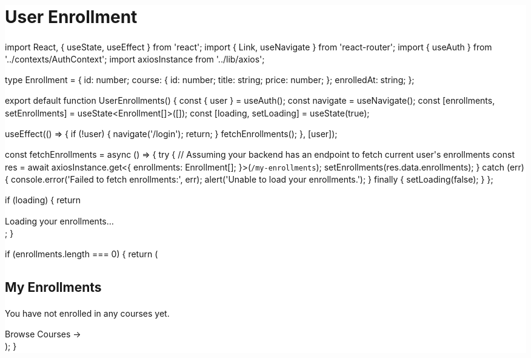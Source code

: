 # User Enrollment

import React, { useState, useEffect } from 'react';
import { Link, useNavigate } from 'react-router';
import { useAuth } from '../contexts/AuthContext';
import axiosInstance from '../lib/axios';

type Enrollment = {
  id: number;
  course: {
    id: number;
    title: string;
    price: number;
  };
  enrolledAt: string;
};

export default function UserEnrollments() {
  const { user } = useAuth();
  const navigate = useNavigate();
  const [enrollments, setEnrollments] = useState<Enrollment[]>([]);
  const [loading, setLoading] = useState(true);

  useEffect(() => {
    if (!user) {
      navigate('/login');
      return;
    }
    fetchEnrollments();
  }, [user]);

  const fetchEnrollments = async () => {
    try {
      // Assuming your backend has an endpoint to fetch current user's enrollments
      const res = await axiosInstance.get<{
        enrollments: Enrollment[];
      }>(`/my-enrollments`);
      setEnrollments(res.data.enrollments);
    } catch (err) {
      console.error('Failed to fetch enrollments:', err);
      alert('Unable to load your enrollments.');
    } finally {
      setLoading(false);
    }
  };

  if (loading) {
    return <div className="p-4">Loading your enrollments…</div>;
  }

  if (enrollments.length === 0) {
    return (
      <div className="p-4">
        <h2 className="text-xl font-semibold mb-2">My Enrollments</h2>
        <p>You have not enrolled in any courses yet.</p>
        <Link to="/" className="text-blue-600 hover:underline mt-4 inline-block">
          Browse Courses →
        </Link>
      </div>
    );
  }
